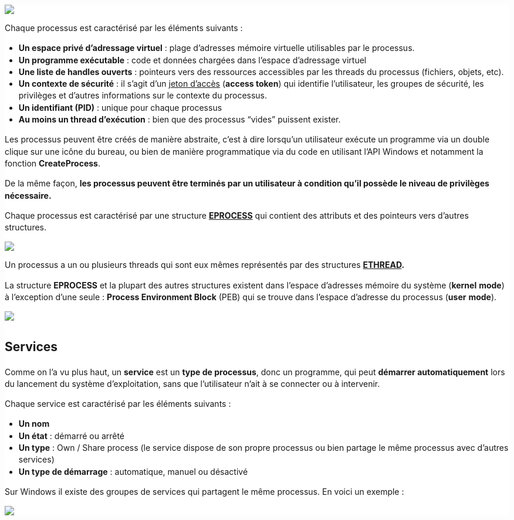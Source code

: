 <img src="../../assets/images/posts/redteam/anatomie-edr-pt-3/img_3.png" style="display:block;margin:auto">

Chaque processus est caractérisé par les éléments suivants :

- **Un espace privé d’adressage virtuel** : plage d’adresses mémoire virtuelle utilisables par le processus.
- **Un programme exécutable** : code et données chargées dans l’espace d’adressage virtuel
- **Une liste de handles ouverts** : pointeurs vers des ressources accessibles par les threads du processus (fichiers, objets, etc).
- **Un contexte de sécurité** : il s’agit d’un [jeton d’accès](https://learn.microsoft.com/fr-fr/windows/win32/secauthz/access-tokens) (**access token**) qui identifie l’utilisateur, les groupes de sécurité, les privilèges et d’autres informations sur le contexte du processus.
- **Un identifiant (PID)** : unique pour chaque processus
- **Au moins un thread d’exécution** : bien que des processus “vides” puissent exister.

Les processus peuvent être créés de manière abstraite, c’est à dire lorsqu’un utilisateur exécute un programme via un double clique sur une icône du bureau, ou bien de manière programmatique via du code en utilisant l’API Windows et notamment la fonction **CreateProcess**. 

De la même façon, **les processus peuvent être terminés par un utilisateur à condition qu’il possède le niveau de privilèges nécessaire.** 

Chaque processus est caractérisé par une structure **[EPROCESS](https://www.geoffchappell.com/studies/windows/km/ntoskrnl/inc/ntos/ps/eprocess/index.htm)** qui contient des attributs et des pointeurs vers d’autres structures. 

<img src="../../assets/images/posts/redteam/anatomie-edr-pt-3/img_4.png" style="display:block;margin:auto">

Un processus a un ou plusieurs threads qui sont eux mêmes représentés par des structures **[ETHREAD](https://www.geoffchappell.com/studies/windows/km/ntoskrnl/inc/ntos/ps/ethread/index.htm).**

La structure **EPROCESS** et la plupart des autres structures existent dans l’espace d’adresses mémoire du système (**kernel** **mode**) à l’exception d’une seule : **Process Environment Block** (PEB) qui se trouve dans l’espace d’adresse du processus (**user** **mode**).

<img src="../../assets/images/posts/redteam/anatomie-edr-pt-3/img_5.png" style="display:block;margin:auto">

## Services

Comme on l’a vu plus haut, un **service** est un **type de processus**, donc un programme, qui peut **démarrer automatiquement** lors du lancement du système d’exploitation, sans que l’utilisateur n’ait à se connecter ou à intervenir.

Chaque service est caractérisé par les éléments suivants :

- **Un nom**
- **Un état** : démarré ou arrêté
- **Un type** : Own / Share process (le service dispose de son propre processus ou bien partage le même processus avec d’autres services)
- **Un type de démarrage** : automatique, manuel ou désactivé

Sur Windows il existe des groupes de services qui partagent le même processus. En voici un exemple :

<img src="../../assets/images/posts/redteam/anatomie-edr-pt-3/img_6.png" style="display:block;margin:auto">
